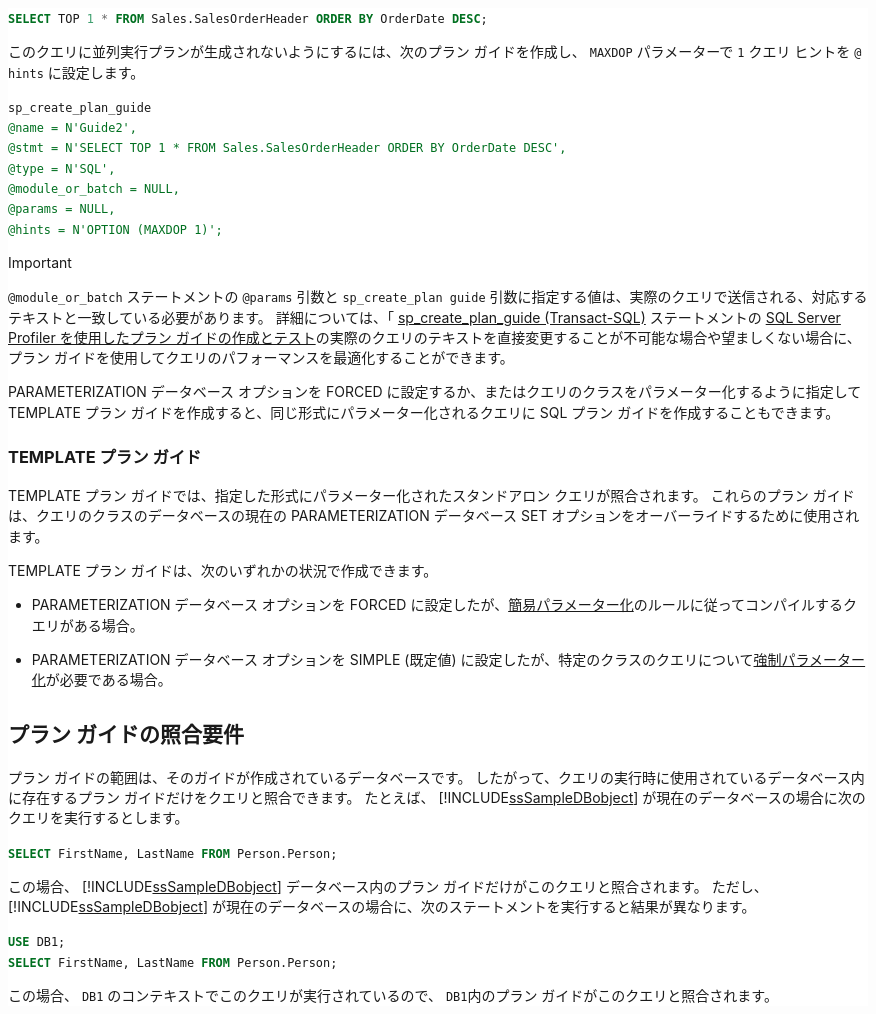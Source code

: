 ```sql  
SELECT TOP 1 * FROM Sales.SalesOrderHeader ORDER BY OrderDate DESC;  
```  
  
 このクエリに並列実行プランが生成されないようにするには、次のプラン ガイドを作成し、 `MAXDOP` パラメーターで `1` クエリ ヒントを `@hints` に設定します。  
  
```sql  
sp_create_plan_guide   
@name = N'Guide2',   
@stmt = N'SELECT TOP 1 * FROM Sales.SalesOrderHeader ORDER BY OrderDate DESC',  
@type = N'SQL',  
@module_or_batch = NULL,   
@params = NULL,   
@hints = N'OPTION (MAXDOP 1)';  
```  
  
> [!IMPORTANT]  
>  `@module_or_batch` ステートメントの `@params` 引数と `sp_create_plan guide` 引数に指定する値は、実際のクエリで送信される、対応するテキストと一致している必要があります。 詳細については、「 [sp_create_plan_guide &#40;Transact-SQL&#41;](../../relational-databases/system-stored-procedures/sp-create-plan-guide-transact-sql.md) ステートメントの [SQL Server Profiler を使用したプラン ガイドの作成とテスト](../../relational-databases/performance/use-sql-server-profiler-to-create-and-test-plan-guides.md)の実際のクエリのテキストを直接変更することが不可能な場合や望ましくない場合に、プラン ガイドを使用してクエリのパフォーマンスを最適化することができます。  
  
 PARAMETERIZATION データベース オプションを FORCED に設定するか、またはクエリのクラスをパラメーター化するように指定して TEMPLATE プラン ガイドを作成すると、同じ形式にパラメーター化されるクエリに SQL プラン ガイドを作成することもできます。  
  
 ### <a name="template-plan-guide"></a>TEMPLATE プラン ガイド  
 TEMPLATE プラン ガイドでは、指定した形式にパラメーター化されたスタンドアロン クエリが照合されます。 これらのプラン ガイドは、クエリのクラスのデータベースの現在の PARAMETERIZATION データベース SET オプションをオーバーライドするために使用されます。  
  
 TEMPLATE プラン ガイドは、次のいずれかの状況で作成できます。  
  
-   PARAMETERIZATION データベース オプションを FORCED に設定したが、[簡易パラメーター化](../../relational-databases/query-processing-architecture-guide.md#SimpleParam)のルールに従ってコンパイルするクエリがある場合。  
  
-   PARAMETERIZATION データベース オプションを SIMPLE (既定値) に設定したが、特定のクラスのクエリについて[強制パラメーター化](../../relational-databases/query-processing-architecture-guide.md#ForcedParam)が必要である場合。  
  
## <a name="plan-guide-matching-requirements"></a>プラン ガイドの照合要件  
 プラン ガイドの範囲は、そのガイドが作成されているデータベースです。 したがって、クエリの実行時に使用されているデータベース内に存在するプラン ガイドだけをクエリと照合できます。 たとえば、 [!INCLUDE[ssSampleDBobject](../../includes/sssampledbobject-md.md)] が現在のデータベースの場合に次のクエリを実行するとします。  
  
 ```sql
 SELECT FirstName, LastName FROM Person.Person;
 ```  
  
 この場合、 [!INCLUDE[ssSampleDBobject](../../includes/sssampledbobject-md.md)] データベース内のプラン ガイドだけがこのクエリと照合されます。 ただし、 [!INCLUDE[ssSampleDBobject](../../includes/sssampledbobject-md.md)] が現在のデータベースの場合に、次のステートメントを実行すると結果が異なります。  
  
 ```sql
 USE DB1; 
 SELECT FirstName, LastName FROM Person.Person;
 ```  
  
 この場合、 `DB1` のコンテキストでこのクエリが実行されているので、 `DB1`内のプラン ガイドがこのクエリと照合されます。  
  